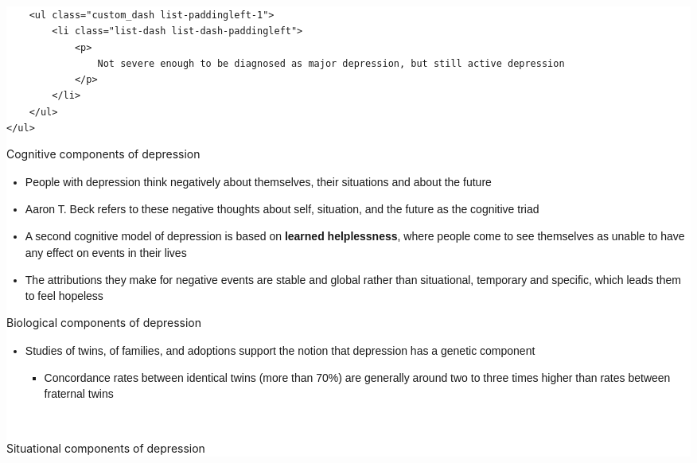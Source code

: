         <ul class="custom_dash list-paddingleft-1">
            <li class="list-dash list-dash-paddingleft">
                <p>
                    Not severe enough to be diagnosed as major depression, but still active depression
                </p>
            </li>
        </ul>
    </ul>
</ul>
<p style="white-space: normal;">
    Cognitive components of depression<br/>
</p>
<ul class=" list-paddingleft-2" style="font-family: Helvetica, &#39;Hiragino Sans GB&#39;, &#39;Microsoft Yahei&#39;, SimSun, SimHei, arial, sans-serif; white-space: normal;">
    <li>
        <p>
            People with depression think negatively about themselves, their situations and about the future
        </p>
    </li>
    <li>
        <p>
            Aaron T. Beck refers to these negative thoughts about self, situation, and the future as the cognitive triad
        </p>
    </li>
    <li>
        <p>
            A second cognitive model of depression is based on&nbsp;<strong>learned helplessness</strong>, where people come to see themselves as unable to have any effect on events in their lives
        </p>
    </li>
    <li>
        <p>
            The attributions they make for negative events are stable and global rather than situational, temporary and specific, which leads them to feel hopeless
        </p>
    </li>
</ul>
<p style="white-space: normal;">
    Biological components of depression
</p>
<ul class=" list-paddingleft-2" style="font-family: Helvetica, &#39;Hiragino Sans GB&#39;, &#39;Microsoft Yahei&#39;, SimSun, SimHei, arial, sans-serif; white-space: normal;">
    <li>
        <p>
            Studies of twins, of families, and adoptions support the notion that depression has a genetic component
        </p>
    </li>
    <ul class=" list-paddingleft-2" style="list-style-type: square;">
        <li>
            <p>
                Concordance rates between identical twins (more than 70%) are generally around two to three times higher than rates between fraternal twins
            </p>
            <p>
                <br/>
            </p>
        </li>
    </ul>
</ul>
<p style="white-space: normal;">
    Situational components of depression
</p>
